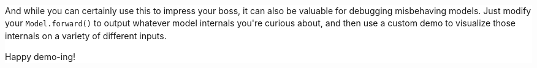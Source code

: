 And while you can certainly use this to impress your boss,
it can also be valuable for debugging misbehaving models.
Just modify your `Model.forward()` to output whatever
model internals you're curious about, and then use
a custom demo to visualize those internals on
a variety of different inputs.

Happy demo-ing!
